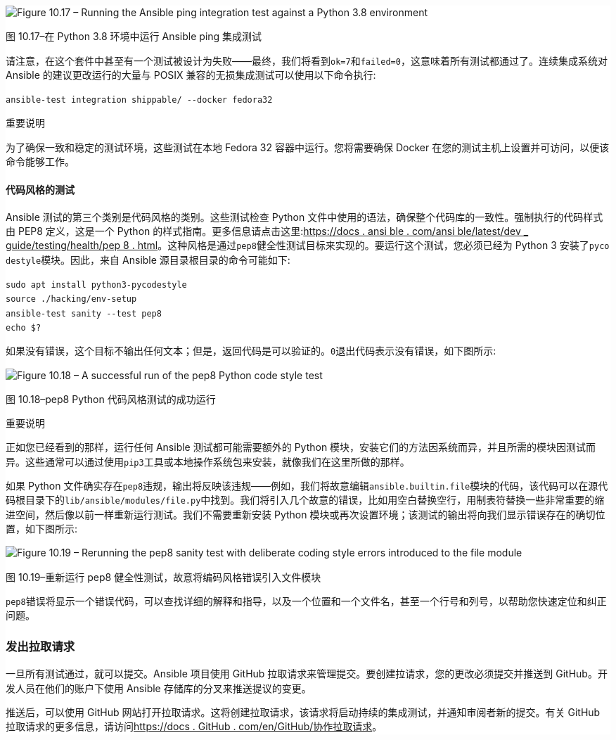 ![Figure 10.17 – Running the Ansible ping integration test against a Python 3.8 environment ](Images/B17462_10_17.jpg)

图 10.17–在 Python 3.8 环境中运行 Ansible ping 集成测试

请注意，在这个套件中甚至有一个测试被设计为失败——最终，我们将看到`ok=7`和`failed=0`，这意味着所有测试都通过了。连续集成系统对 Ansible 的建议更改运行的大量与 POSIX 兼容的无损集成测试可以使用以下命令执行:

```
ansible-test integration shippable/ --docker fedora32
```

重要说明

为了确保一致和稳定的测试环境，这些测试在本地 Fedora 32 容器中运行。您将需要确保 Docker 在您的测试主机上设置并可访问，以便该命令能够工作。

#### 代码风格的测试

Ansible 测试的第三个类别是代码风格的类别。这些测试检查 Python 文件中使用的语法，确保整个代码库的一致性。强制执行的代码样式由 PEP8 定义，这是一个 Python 的样式指南。更多信息请点击这里:[https://docs . ansi ble . com/ansi ble/latest/dev _ guide/testing/health/pep 8 . html](https://docs.ansible.com/ansible/latest/dev_guide/testing/sanity/pep8.html)。这种风格是通过`pep8`健全性测试目标来实现的。要运行这个测试，您必须已经为 Python 3 安装了`pycodestyle`模块。因此，来自 Ansible 源目录根目录的命令可能如下:

```
sudo apt install python3-pycodestyle
source ./hacking/env-setup
ansible-test sanity --test pep8
echo $?
```

如果没有错误，这个目标不输出任何文本；但是，返回代码是可以验证的。`0`退出代码表示没有错误，如下图所示:

![Figure 10.18 – A successful run of the pep8 Python code style test ](Images/B17462_10_18.jpg)

图 10.18–pep8 Python 代码风格测试的成功运行

重要说明

正如您已经看到的那样，运行任何 Ansible 测试都可能需要额外的 Python 模块，安装它们的方法因系统而异，并且所需的模块因测试而异。这些通常可以通过使用`pip3`工具或本地操作系统包来安装，就像我们在这里所做的那样。

如果 Python 文件确实存在`pep8`违规，输出将反映该违规——例如，我们将故意编辑`ansible.builtin.file`模块的代码，该代码可以在源代码根目录下的`lib/ansible/modules/file.py`中找到。我们将引入几个故意的错误，比如用空白替换空行，用制表符替换一些非常重要的缩进空间，然后像以前一样重新运行测试。我们不需要重新安装 Python 模块或再次设置环境；该测试的输出将向我们显示错误存在的确切位置，如下图所示:

![Figure 10.19 – Rerunning the pep8 sanity test with deliberate coding style errors introduced to the file module ](Images/B17462_10_19.jpg)

图 10.19–重新运行 pep8 健全性测试，故意将编码风格错误引入文件模块

`pep8`错误将显示一个错误代码，可以查找详细的解释和指导，以及一个位置和一个文件名，甚至一个行号和列号，以帮助您快速定位和纠正问题。

### 发出拉取请求

一旦所有测试通过，就可以提交。Ansible 项目使用 GitHub 拉取请求来管理提交。要创建拉请求，您的更改必须提交并推送到 GitHub。开发人员在他们的账户下使用 Ansible 存储库的分叉来推送提议的变更。

推送后，可以使用 GitHub 网站打开拉取请求。这将创建拉取请求，该请求将启动持续的集成测试，并通知审阅者新的提交。有关 GitHub 拉取请求的更多信息，请访问[https://docs . GitHub . com/en/GitHub/协作拉取请求](https://docs.github.com/en/github/collaborating-with-pull-requests)。
